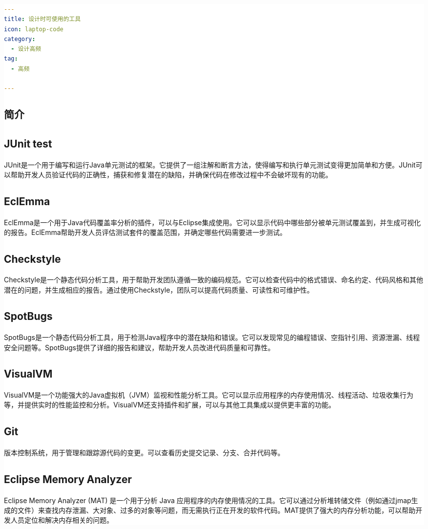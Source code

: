 ```yaml
---
title: 设计时可使用的工具
icon: laptop-code
category:
  - 设计高频
tag:
  - 高频

---
```


## 简介

## JUnit test

JUnit是一个用于编写和运行Java单元测试的框架。它提供了一组注解和断言方法，使得编写和执行单元测试变得更加简单和方便。JUnit可以帮助开发人员验证代码的正确性，捕获和修复潜在的缺陷，并确保代码在修改过程中不会破坏现有的功能。

## EclEmma

EclEmma是一个用于Java代码覆盖率分析的插件，可以与Eclipse集成使用。它可以显示代码中哪些部分被单元测试覆盖到，并生成可视化的报告。EclEmma帮助开发人员评估测试套件的覆盖范围，并确定哪些代码需要进一步测试。

## Checkstyle

Checkstyle是一个静态代码分析工具，用于帮助开发团队遵循一致的编码规范。它可以检查代码中的格式错误、命名约定、代码风格和其他潜在的问题，并生成相应的报告。通过使用Checkstyle，团队可以提高代码质量、可读性和可维护性。

## SpotBugs

SpotBugs是一个静态代码分析工具，用于检测Java程序中的潜在缺陷和错误。它可以发现常见的编程错误、空指针引用、资源泄漏、线程安全问题等。SpotBugs提供了详细的报告和建议，帮助开发人员改进代码质量和可靠性。

## VisualVM

VisualVM是一个功能强大的Java虚拟机（JVM）监视和性能分析工具。它可以显示应用程序的内存使用情况、线程活动、垃圾收集行为等，并提供实时的性能监控和分析。VisualVM还支持插件和扩展，可以与其他工具集成以提供更丰富的功能。

## Git

版本控制系统，用于管理和跟踪源代码的变更。可以查看历史提交记录、分支、合并代码等。

## Eclipse Memory Analyzer

Eclipse Memory Analyzer (MAT) 是一个用于分析 Java
应用程序的内存使用情况的工具。它可以通过分析堆转储文件（例如通过jmap生成的文件）来查找内存泄漏、大对象、过多的对象等问题，而无需执行正在开发的软件代码。MAT提供了强大的内存分析功能，可以帮助开发人员定位和解决内存相关的问题。
